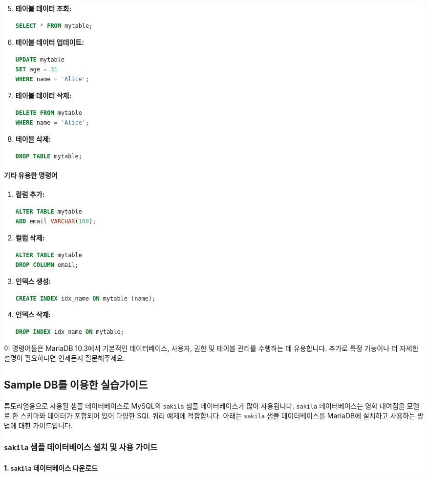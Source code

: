 5. **테이블 데이터 조회:**
   ```sql
   SELECT * FROM mytable;
   ```

6. **테이블 데이터 업데이트:**
   ```sql
   UPDATE mytable
   SET age = 31
   WHERE name = 'Alice';
   ```

7. **테이블 데이터 삭제:**
   ```sql
   DELETE FROM mytable
   WHERE name = 'Alice';
   ```

8. **테이블 삭제:**
   ```sql
   DROP TABLE mytable;
   ```

#### 기타 유용한 명령어

1. **컬럼 추가:**
   ```sql
   ALTER TABLE mytable
   ADD email VARCHAR(100);
   ```

2. **컬럼 삭제:**
   ```sql
   ALTER TABLE mytable
   DROP COLUMN email;
   ```

3. **인덱스 생성:**
   ```sql
   CREATE INDEX idx_name ON mytable (name);
   ```

4. **인덱스 삭제:**
   ```sql
   DROP INDEX idx_name ON mytable;
   ```

이 명령어들은 MariaDB 10.3에서 기본적인 데이터베이스, 사용자, 권한 및 테이블 관리를 수행하는 데 유용합니다. 추가로 특정 기능이나 더 자세한 설명이 필요하다면 언제든지 질문해주세요.

## Sample DB를 이용한 실습가이드

튜토리얼용으로 사용될 샘플 데이터베이스로 MySQL의 `sakila` 샘플 데이터베이스가 많이 사용됩니다. `sakila` 데이터베이스는 영화 대여점을 모델로 한 스키마와 데이터가 포함되어 있어 다양한 SQL 쿼리 예제에 적합합니다. 아래는 `sakila` 샘플 데이터베이스를 MariaDB에 설치하고 사용하는 방법에 대한 가이드입니다.

### `sakila` 샘플 데이터베이스 설치 및 사용 가이드

#### 1. `sakila` 데이터베이스 다운로드
